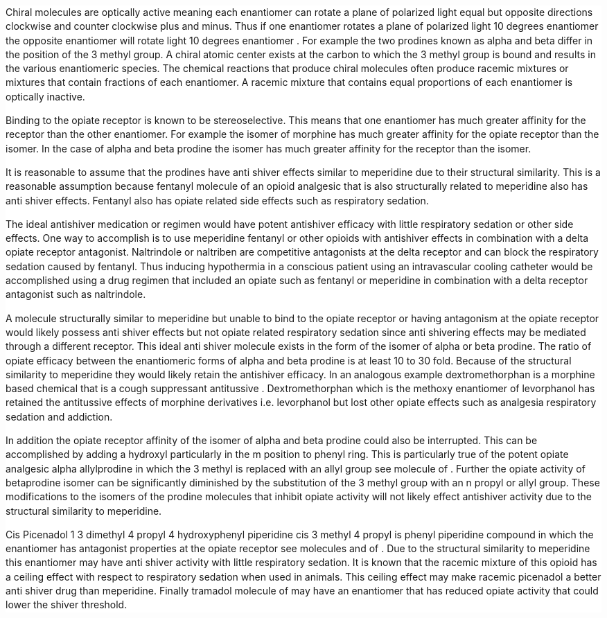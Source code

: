 Chiral molecules are optically active meaning each enantiomer can rotate a plane of polarized light equal but opposite directions clockwise and counter clockwise plus and minus. Thus if one enantiomer rotates a plane of polarized light 10 degrees enantiomer the opposite enantiomer will rotate light 10 degrees enantiomer . For example the two prodines known as alpha and beta differ in the position of the 3 methyl group. A chiral atomic center exists at the carbon to which the 3 methyl group is bound and results in the various enantiomeric species. The chemical reactions that produce chiral molecules often produce racemic mixtures or mixtures that contain fractions of each enantiomer. A racemic mixture that contains equal proportions of each enantiomer is optically inactive.

Binding to the opiate receptor is known to be stereoselective. This means that one enantiomer has much greater affinity for the receptor than the other enantiomer. For example the isomer of morphine has much greater affinity for the opiate receptor than the isomer. In the case of alpha and beta prodine the isomer has much greater affinity for the receptor than the isomer.

It is reasonable to assume that the prodines have anti shiver effects similar to meperidine due to their structural similarity. This is a reasonable assumption because fentanyl molecule of an opioid analgesic that is also structurally related to meperidine also has anti shiver effects. Fentanyl also has opiate related side effects such as respiratory sedation.

The ideal antishiver medication or regimen would have potent antishiver efficacy with little respiratory sedation or other side effects. One way to accomplish is to use meperidine fentanyl or other opioids with antishiver effects in combination with a delta opiate receptor antagonist. Naltrindole or naltriben are competitive antagonists at the delta receptor and can block the respiratory sedation caused by fentanyl. Thus inducing hypothermia in a conscious patient using an intravascular cooling catheter would be accomplished using a drug regimen that included an opiate such as fentanyl or meperidine in combination with a delta receptor antagonist such as naltrindole.

A molecule structurally similar to meperidine but unable to bind to the opiate receptor or having antagonism at the opiate receptor would likely possess anti shiver effects but not opiate related respiratory sedation since anti shivering effects may be mediated through a different receptor. This ideal anti shiver molecule exists in the form of the isomer of alpha or beta prodine. The ratio of opiate efficacy between the enantiomeric forms of alpha and beta prodine is at least 10 to 30 fold. Because of the structural similarity to meperidine they would likely retain the antishiver efficacy. In an analogous example dextromethorphan is a morphine based chemical that is a cough suppressant antitussive . Dextromethorphan which is the methoxy enantiomer of levorphanol has retained the antitussive effects of morphine derivatives i.e. levorphanol but lost other opiate effects such as analgesia respiratory sedation and addiction.

In addition the opiate receptor affinity of the isomer of alpha and beta prodine could also be interrupted. This can be accomplished by adding a hydroxyl particularly in the m position to phenyl ring. This is particularly true of the potent opiate analgesic alpha allylprodine in which the 3 methyl is replaced with an allyl group see molecule of . Further the opiate activity of betaprodine isomer can be significantly diminished by the substitution of the 3 methyl group with an n propyl or allyl group. These modifications to the isomers of the prodine molecules that inhibit opiate activity will not likely effect antishiver activity due to the structural similarity to meperidine.

Cis Picenadol 1 3 dimethyl 4 propyl 4 hydroxyphenyl piperidine cis 3 methyl 4 propyl is phenyl piperidine compound in which the enantiomer has antagonist properties at the opiate receptor see molecules and of . Due to the structural similarity to meperidine this enantiomer may have anti shiver activity with little respiratory sedation. It is known that the racemic mixture of this opioid has a ceiling effect with respect to respiratory sedation when used in animals. This ceiling effect may make racemic picenadol a better anti shiver drug than meperidine. Finally tramadol molecule of may have an enantiomer that has reduced opiate activity that could lower the shiver threshold.

